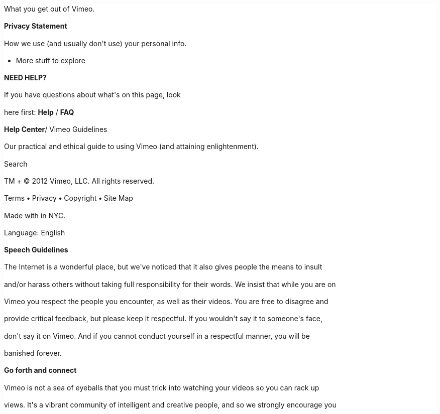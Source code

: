 What you get out of Vimeo.


**Privacy Statement**


How we use (and usually don't use) your personal info.


+ More stuff to explore


**NEED HELP?**


If you have questions about what's on this page, look


here first: **Help** / **FAQ**


**Help Center**/ Vimeo Guidelines


Our practical and ethical guide to using Vimeo (and attaining enlightenment).


Search



TM + © 2012 Vimeo, LLC. All rights reserved. 


Terms **•** Privacy **•** Copyright **•** Site Map 


Made with in NYC.


Language: English


**Speech Guidelines**


The Internet is a wonderful place, but we've noticed that it also gives people the means to insult


and/or harass others without taking full responsibility for their words. We insist that while you are on


Vimeo you respect the people you encounter, as well as their videos. You are free to disagree and


provide critical feedback, but please keep it respectful. If you wouldn't say it to someone's face,


don't say it on Vimeo. And if you cannot conduct yourself in a respectful manner, you will be


banished forever.


**Go forth and connect**


Vimeo is not a sea of eyeballs that you must trick into watching your videos so you can rack up


views. It's a vibrant community of intelligent and creative people, and so we strongly encourage you
